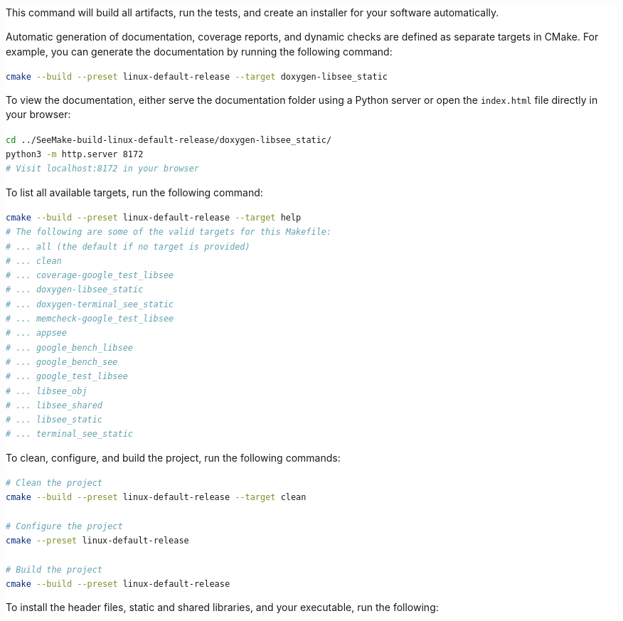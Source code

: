 This command will build all artifacts, run the tests, and create an installer for
your software automatically.

Automatic generation of documentation, coverage reports, and dynamic checks are
defined as separate targets in CMake. For example, you can generate the
documentation by running the following command:

```bash
cmake --build --preset linux-default-release --target doxygen-libsee_static
```

To view the documentation, either serve the documentation folder using a Python
server or open the `index.html` file directly in your browser:

```bash
cd ../SeeMake-build-linux-default-release/doxygen-libsee_static/
python3 -m http.server 8172
# Visit localhost:8172 in your browser
```

To list all available targets, run the following command:

```bash
cmake --build --preset linux-default-release --target help
# The following are some of the valid targets for this Makefile:
# ... all (the default if no target is provided)
# ... clean
# ... coverage-google_test_libsee
# ... doxygen-libsee_static
# ... doxygen-terminal_see_static
# ... memcheck-google_test_libsee
# ... appsee
# ... google_bench_libsee
# ... google_bench_see
# ... google_test_libsee
# ... libsee_obj
# ... libsee_shared
# ... libsee_static
# ... terminal_see_static
```

To clean, configure, and build the project, run the following commands:

```bash
# Clean the project
cmake --build --preset linux-default-release --target clean

# Configure the project
cmake --preset linux-default-release

# Build the project
cmake --build --preset linux-default-release
```

To install the header files, static and shared libraries, and your executable,
run the following:
